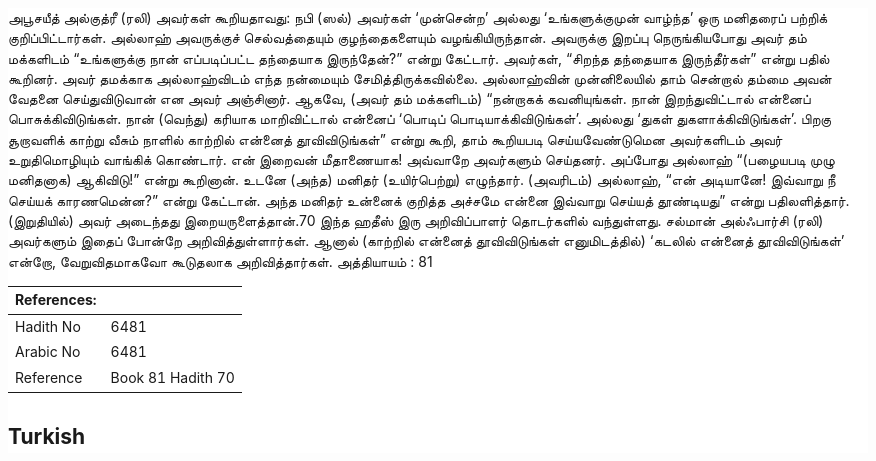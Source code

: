 அபூசயீத் அல்குத்ரீ (ரலி) அவர்கள் கூறியதாவது: நபி (ஸல்) அவர்கள் ‘முன்சென்ற’ அல்லது ‘உங்களுக்குமுன் வாழ்ந்த’ ஒரு மனிதரைப் பற்றிக் குறிப்பிட்டார்கள். அல்லாஹ் அவருக்குச் செல்வத்தையும் குழந்தைகளையும் வழங்கியிருந்தான். அவருக்கு இறப்பு நெருங்கியபோது அவர் தம் மக்களிடம் “உங்களுக்கு நான் எப்படிப்பட்ட தந்தையாக இருந்தேன்?” என்று கேட்டார். அவர்கள், “சிறந்த தந்தையாக இருந்தீர்கள்” என்று பதில் கூறினர். அவர் தமக்காக அல்லாஹ்விடம் எந்த நன்மையும் சேமித்திருக்கவில்லை. அல்லாஹ்வின் முன்னிலையில் தாம் சென்றால் தம்மை அவன் வேதனை செய்துவிடுவான் என அவர் அஞ்சினார். ஆகவே, (அவர் தம் மக்களிடம்) “நன்றாகக் கவனியுங்கள். நான் இறந்துவிட்டால் என்னைப் பொசுக்கிவிடுங்கள். நான் (வெந்து) கரியாக மாறிவிட்டால் என்னைப் ‘பொடிப் பொடியாக்கிவிடுங்கள்’. அல்லது ‘துகள் துகளாக்கிவிடுங்கள்’. பிறகு சூறாவளிக் காற்று வீசும் நாளில் காற்றில் என்னைத் தூவிவிடுங்கள்” என்று கூறி, தாம் கூறியபடி செய்யவேண்டுமென அவர்களிடம் அவர் உறுதிமொழியும் வாங்கிக் கொண்டார். என் இறைவன் மீதாணையாக! அவ்வாறே அவர்களும் செய்தனர். அப்போது அல்லாஹ் “(பழையபடி முழு மனிதனாக) ஆகிவிடு!” என்று கூறினான். உடனே (அந்த) மனிதர் (உயிர்பெற்று) எழுந்தார். (அவரிடம்) அல்லாஹ், “என் அடியானே! இவ்வாறு நீ செய்யக் காரணமென்ன?” என்று கேட்டான். அந்த மனிதர் உன்னைக் குறித்த அச்சமே என்னை இவ்வாறு செய்யத் தூண்டியது” என்று பதிலளித்தார். (இறுதியில்) அவர் அடைந்தது இறையருளைத்தான்.70 இந்த ஹதீஸ் இரு அறிவிப்பாளர் தொடர்களில் வந்துள்ளது. சல்மான் அல்ஃபார்சி (ரலி) அவர்களும் இதைப் போன்றே அறிவித்துள்ளார்கள். ஆனால் (காற்றில் என்னைத் தூவிவிடுங்கள் எனுமிடத்தில்) ‘கடலில் என்னைத் தூவிவிடுங்கள்’ என்றோ, வேறுவிதமாகவோ கூடுதலாக அறிவித்தார்கள். அத்தியாயம் : 81
</div>
<div style={{backgroundColor:'#f8f9fa',padding:20, marginBottom: 10}}><table> <thead> <tr> <th>References:</th> <th></th> </tr> </thead> <tbody><tr><td>Hadith No</td><td>6481</td></tr><tr><td>Arabic No</td><td>6481</td></tr><tr><td>Reference</td><td>Book 81 Hadith 70</td></tr></tbody></table></div>

## Turkish


<div dir="ltr" lang="tr" style={{fontSize:'larger',backgroundColor:'#f8f9fa',padding:20}}>